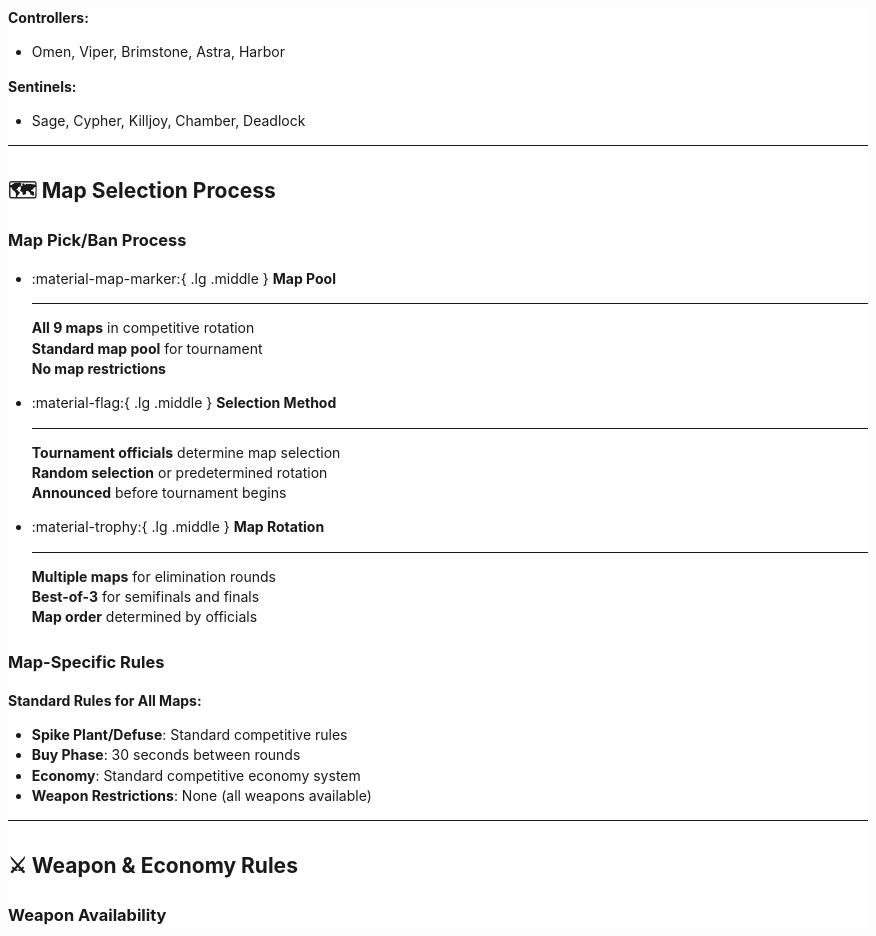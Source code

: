 **Controllers:**
- Omen, Viper, Brimstone, Astra, Harbor

**Sentinels:**
- Sage, Cypher, Killjoy, Chamber, Deadlock

---

## 🗺️ Map Selection Process

### Map Pick/Ban Process

<div class="grid cards" markdown>

-   :material-map-marker:{ .lg .middle } **Map Pool**

    ---

    **All 9 maps** in competitive rotation  
    **Standard map pool** for tournament  
    **No map restrictions**

-   :material-flag:{ .lg .middle } **Selection Method**

    ---

    **Tournament officials** determine map selection  
    **Random selection** or predetermined rotation  
    **Announced** before tournament begins

-   :material-trophy:{ .lg .middle } **Map Rotation**

    ---

    **Multiple maps** for elimination rounds  
    **Best-of-3** for semifinals and finals  
    **Map order** determined by officials

</div>

### Map-Specific Rules

**Standard Rules for All Maps:**
- **Spike Plant/Defuse**: Standard competitive rules
- **Buy Phase**: 30 seconds between rounds
- **Economy**: Standard competitive economy system
- **Weapon Restrictions**: None (all weapons available)

---

## ⚔️ Weapon & Economy Rules

### Weapon Availability

<div class="grid cards" markdown>
